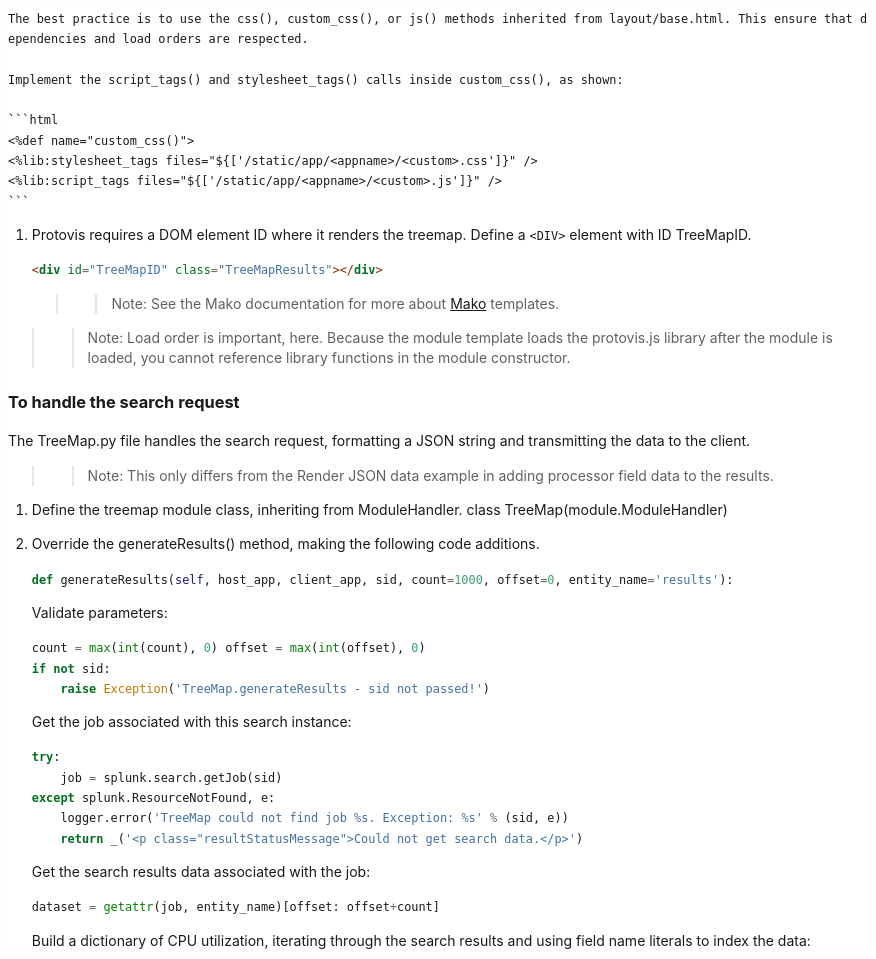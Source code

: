     The best practice is to use the css(), custom_css(), or js() methods inherited from layout/base.html. This ensure that dependencies and load orders are respected.

    Implement the script_tags() and stylesheet_tags() calls inside custom_css(), as shown:

    ```html
    <%def name="custom_css()">
    <%lib:stylesheet_tags files="${['/static/app/<appname>/<custom>.css']}" />
    <%lib:script_tags files="${['/static/app/<appname>/<custom>.js']}" />
    ```

1. Protovis requires a DOM element ID where it renders the treemap. Define a `<DIV>` element with ID TreeMapID.

   ```html
   <div id="TreeMapID" class="TreeMapResults"></div>
   ```

    >> Note: See the Mako documentation for more about [Mako](https://docs.makotemplates.org/en/latest/) templates.

>> Note: Load order is important, here. Because the module template loads the protovis.js library after the module is loaded, you cannot reference library functions in the module constructor.

### To handle the search request

The TreeMap.py file handles the search request, formatting a JSON string and transmitting the data to the client.

>> Note: This only differs from the Render JSON data example in adding processor field data to the results.

1. Define the treemap module class, inheriting from ModuleHandler.
   class TreeMap(module.ModuleHandler)

2. Override the generateResults() method, making the following code additions.

   ```python
   def generateResults(self, host_app, client_app, sid, count=1000, offset=0, entity_name='results'):
    ```

    Validate parameters:

    ```python
    count = max(int(count), 0) offset = max(int(offset), 0)
    if not sid:
        raise Exception('TreeMap.generateResults - sid not passed!')
    ```

    Get the job associated with this search instance:

    ```python
    try:
        job = splunk.search.getJob(sid)
    except splunk.ResourceNotFound, e:
        logger.error('TreeMap could not find job %s. Exception: %s' % (sid, e))
        return _('<p class="resultStatusMessage">Could not get search data.</p>')
    ```

    Get the search results data associated with the job:

    ```python
    dataset = getattr(job, entity_name)[offset: offset+count]
    ```

    Build a dictionary of CPU utilization, iterating through the search results and using field name literals to index the data:

   ```